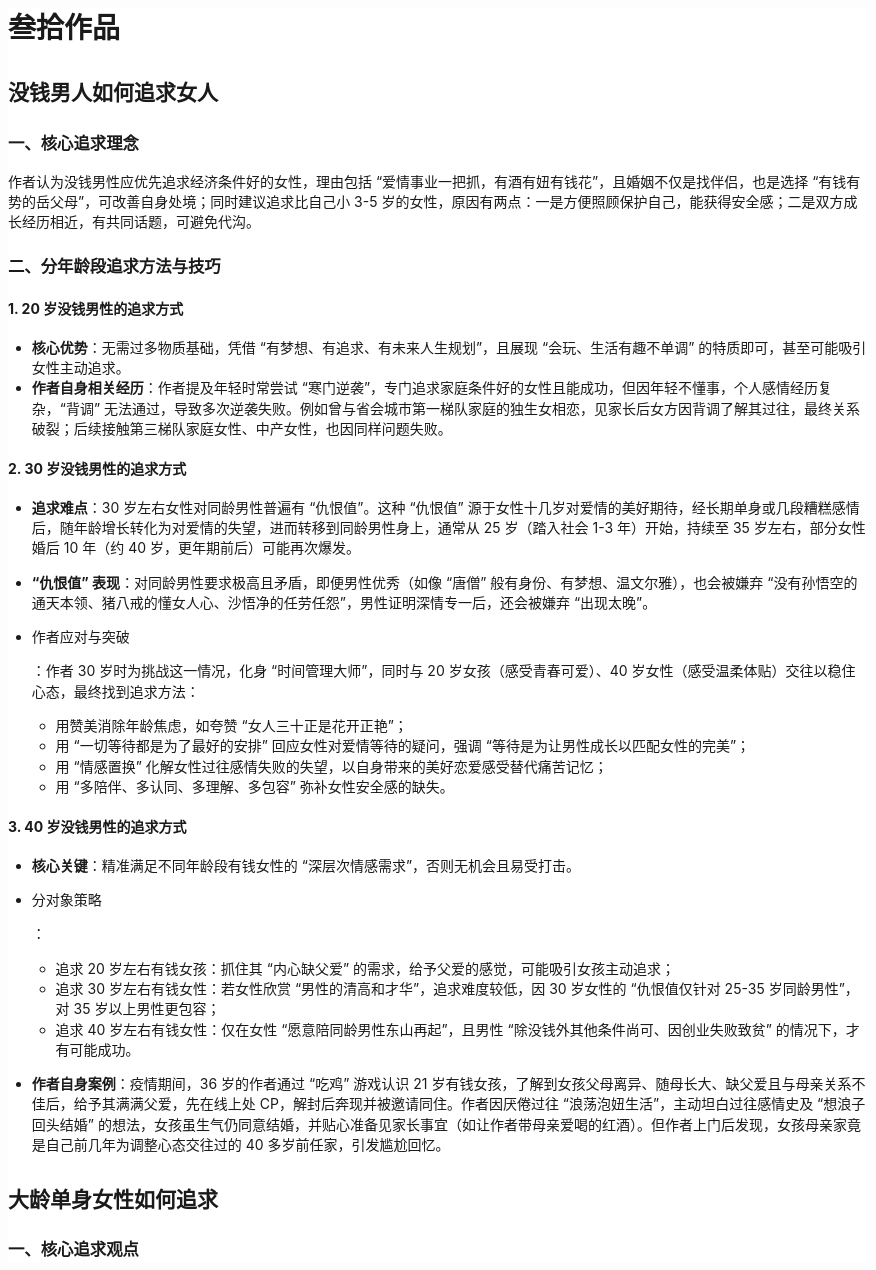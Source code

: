 # 叁拾作品

## 没钱男人如何追求女人

### 一、核心追求理念

作者认为没钱男性应优先追求经济条件好的女性，理由包括 “爱情事业一把抓，有酒有妞有钱花”，且婚姻不仅是找伴侣，也是选择 “有钱有势的岳父母”，可改善自身处境；同时建议追求比自己小 3-5 岁的女性，原因有两点：一是方便照顾保护自己，能获得安全感；二是双方成长经历相近，有共同话题，可避免代沟。

### 二、分年龄段追求方法与技巧

#### 1. 20 岁没钱男性的追求方式

- **核心优势**：无需过多物质基础，凭借 “有梦想、有追求、有未来人生规划”，且展现 “会玩、生活有趣不单调” 的特质即可，甚至可能吸引女性主动追求。
- **作者自身相关经历**：作者提及年轻时常尝试 “寒门逆袭”，专门追求家庭条件好的女性且能成功，但因年轻不懂事，个人感情经历复杂，“背调” 无法通过，导致多次逆袭失败。例如曾与省会城市第一梯队家庭的独生女相恋，见家长后女方因背调了解其过往，最终关系破裂；后续接触第三梯队家庭女性、中产女性，也因同样问题失败。

#### 2. 30 岁没钱男性的追求方式

- **追求难点**：30 岁左右女性对同龄男性普遍有 “仇恨值”。这种 “仇恨值” 源于女性十几岁对爱情的美好期待，经长期单身或几段糟糕感情后，随年龄增长转化为对爱情的失望，进而转移到同龄男性身上，通常从 25 岁（踏入社会 1-3 年）开始，持续至 35 岁左右，部分女性婚后 10 年（约 40 岁，更年期前后）可能再次爆发。

- **“仇恨值” 表现**：对同龄男性要求极高且矛盾，即便男性优秀（如像 “唐僧” 般有身份、有梦想、温文尔雅），也会被嫌弃 “没有孙悟空的通天本领、猪八戒的懂女人心、沙悟净的任劳任怨”，男性证明深情专一后，还会被嫌弃 “出现太晚”。

- 作者应对与突破

  ：作者 30 岁时为挑战这一情况，化身 “时间管理大师”，同时与 20 岁女孩（感受青春可爱）、40 岁女性（感受温柔体贴）交往以稳住心态，最终找到追求方法：

  - 用赞美消除年龄焦虑，如夸赞 “女人三十正是花开正艳”；
  - 用 “一切等待都是为了最好的安排” 回应女性对爱情等待的疑问，强调 “等待是为让男性成长以匹配女性的完美”；
  - 用 “情感置换” 化解女性过往感情失败的失望，以自身带来的美好恋爱感受替代痛苦记忆；
  - 用 “多陪伴、多认同、多理解、多包容” 弥补女性安全感的缺失。

#### 3. 40 岁没钱男性的追求方式

- **核心关键**：精准满足不同年龄段有钱女性的 “深层次情感需求”，否则无机会且易受打击。

- 分对象策略

  ：

  - 追求 20 岁左右有钱女孩：抓住其 “内心缺父爱” 的需求，给予父爱的感觉，可能吸引女孩主动追求；
  - 追求 30 岁左右有钱女性：若女性欣赏 “男性的清高和才华”，追求难度较低，因 30 岁女性的 “仇恨值仅针对 25-35 岁同龄男性”，对 35 岁以上男性更包容；
  - 追求 40 岁左右有钱女性：仅在女性 “愿意陪同龄男性东山再起”，且男性 “除没钱外其他条件尚可、因创业失败致贫” 的情况下，才有可能成功。

- **作者自身案例**：疫情期间，36 岁的作者通过 “吃鸡” 游戏认识 21 岁有钱女孩，了解到女孩父母离异、随母长大、缺父爱且与母亲关系不佳后，给予其满满父爱，先在线上处 CP，解封后奔现并被邀请同住。作者因厌倦过往 “浪荡泡妞生活”，主动坦白过往感情史及 “想浪子回头结婚” 的想法，女孩虽生气仍同意结婚，并贴心准备见家长事宜（如让作者带母亲爱喝的红酒）。但作者上门后发现，女孩母亲家竟是自己前几年为调整心态交往过的 40 多岁前任家，引发尴尬回忆。



## 大龄单身女性如何追求

### 一、核心追求观点
